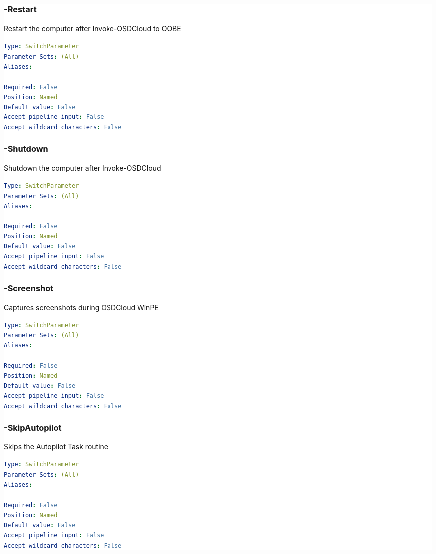 ### -Restart
Restart the computer after Invoke-OSDCloud to OOBE

```yaml
Type: SwitchParameter
Parameter Sets: (All)
Aliases:

Required: False
Position: Named
Default value: False
Accept pipeline input: False
Accept wildcard characters: False
```

### -Shutdown
Shutdown the computer after Invoke-OSDCloud

```yaml
Type: SwitchParameter
Parameter Sets: (All)
Aliases:

Required: False
Position: Named
Default value: False
Accept pipeline input: False
Accept wildcard characters: False
```

### -Screenshot
Captures screenshots during OSDCloud WinPE

```yaml
Type: SwitchParameter
Parameter Sets: (All)
Aliases:

Required: False
Position: Named
Default value: False
Accept pipeline input: False
Accept wildcard characters: False
```

### -SkipAutopilot
Skips the Autopilot Task routine

```yaml
Type: SwitchParameter
Parameter Sets: (All)
Aliases:

Required: False
Position: Named
Default value: False
Accept pipeline input: False
Accept wildcard characters: False
```
